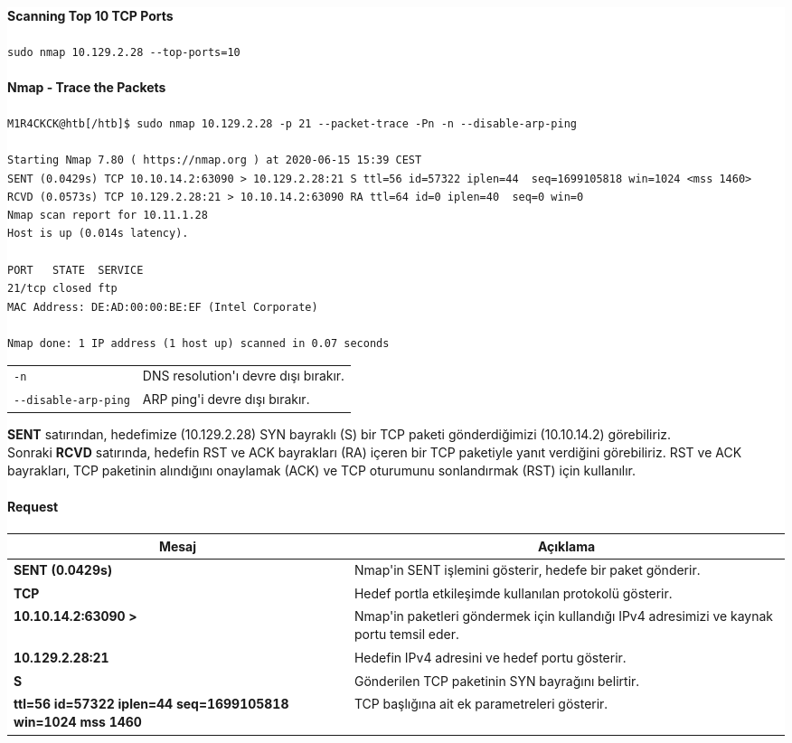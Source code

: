 
#### Scanning Top 10 TCP Ports

```shell-session
sudo nmap 10.129.2.28 --top-ports=10 
```



#### Nmap - Trace the Packets

```shell-session
M1R4CKCK@htb[/htb]$ sudo nmap 10.129.2.28 -p 21 --packet-trace -Pn -n --disable-arp-ping

Starting Nmap 7.80 ( https://nmap.org ) at 2020-06-15 15:39 CEST
SENT (0.0429s) TCP 10.10.14.2:63090 > 10.129.2.28:21 S ttl=56 id=57322 iplen=44  seq=1699105818 win=1024 <mss 1460>
RCVD (0.0573s) TCP 10.129.2.28:21 > 10.10.14.2:63090 RA ttl=64 id=0 iplen=40  seq=0 win=0
Nmap scan report for 10.11.1.28
Host is up (0.014s latency).

PORT   STATE  SERVICE
21/tcp closed ftp
MAC Address: DE:AD:00:00:BE:EF (Intel Corporate)

Nmap done: 1 IP address (1 host up) scanned in 0.07 seconds
```


|                      |                                      |
| -------------------- | ------------------------------------ |
| `-n`                 | DNS resolution'ı devre dışı bırakır. |
| `--disable-arp-ping` | ARP ping'i devre dışı bırakır.       |

**SENT** satırından, hedefimize (10.129.2.28) SYN bayraklı (S) bir TCP paketi gönderdiğimizi (10.10.14.2) görebiliriz. Sonraki **RCVD** satırında, hedefin RST ve ACK bayrakları (RA) içeren bir TCP paketiyle yanıt verdiğini görebiliriz. RST ve ACK bayrakları, TCP paketinin alındığını onaylamak (ACK) ve TCP oturumunu sonlandırmak (RST) için kullanılır.


#### Request
| **Mesaj**                                                     | **Açıklama**                                                                             |
| ------------------------------------------------------------- | ---------------------------------------------------------------------------------------- |
| **SENT (0.0429s)**                                            | Nmap'in SENT işlemini gösterir, hedefe bir paket gönderir.                               |
| **TCP**                                                       | Hedef portla etkileşimde kullanılan protokolü gösterir.                                  |
| **10.10.14.2:63090 >**                                        | Nmap'in paketleri göndermek için kullandığı IPv4 adresimizi ve kaynak portu temsil eder. |
| **10.129.2.28:21**                                            | Hedefin IPv4 adresini ve hedef portu gösterir.                                           |
| **S**                                                         | Gönderilen TCP paketinin SYN bayrağını belirtir.                                         |
| **ttl=56 id=57322 iplen=44 seq=1699105818 win=1024 mss 1460** | TCP başlığına ait ek parametreleri gösterir.                                             |

